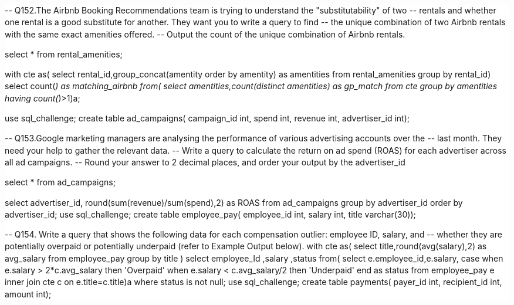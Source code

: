 -- Q152.The Airbnb Booking Recommendations team is trying to understand the "substitutability" of two
-- rentals and whether one rental is a good substitute for another. They want you to write a query to find
-- the unique combination of two Airbnb rentals with the same exact amenities offered.
-- Output the count of the unique combination of Airbnb rentals.

select * from rental_amenities;

with cte as(
select rental_id,group_concat(amentity order by amentity) as amentities
from rental_amenities
group by rental_id)
select count(*) as matching_airbnb from(
select amentities,count(distinct amentities) as gp_match
from cte
group by amentities having count(*)>1)a;

use sql_challenge;
create table ad_campaigns(
campaign_id int,
spend  int,
revenue int,
advertiser_id int);

-- Q153.Google marketing managers are analysing the performance of various advertising accounts over the
-- last month. They need your help to gather the relevant data.
-- Write a query to calculate the return on ad spend (ROAS) for each advertiser across all ad campaigns.
-- Round your answer to 2 decimal places, and order your output by the advertiser_id

select * from ad_campaigns;

select advertiser_id, round(sum(revenue)/sum(spend),2) as ROAS
from ad_campaigns
group by advertiser_id
order by advertiser_id;
use sql_challenge;
create table employee_pay(
employee_id int,
salary int,
title varchar(30));

-- Q154. Write a query that shows the following data for each compensation outlier: employee ID, salary, and
-- whether they are potentially overpaid or potentially underpaid (refer to Example Output below).
with cte as(
select title,round(avg(salary),2) as avg_salary
from employee_pay
group by title
)
select employee_Id ,salary ,status from(
select e.employee_id,e.salary,
		case when e.salary > 2*c.avg_salary then 'Overpaid'
			when e.salary < c.avg_salary/2 then 'Underpaid'
            end as status
            from  employee_pay e inner join cte c 
            on e.title=c.title)a
            where status is not null;
use sql_challenge;
create table  payments(
payer_id int,
recipient_id int,
amount int);
